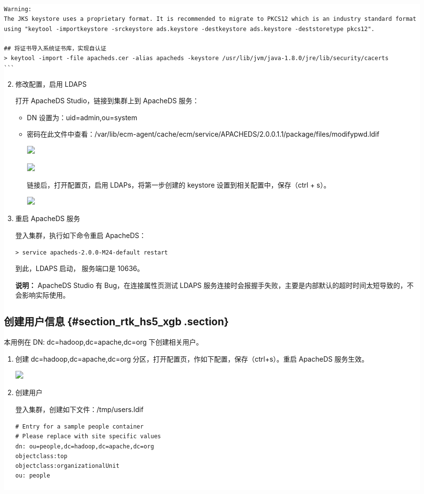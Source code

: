     Warning:
    The JKS keystore uses a proprietary format. It is recommended to migrate to PKCS12 which is an industry standard format using "keytool -importkeystore -srckeystore ads.keystore -destkeystore ads.keystore -deststoretype pkcs12".
    
    ## 将证书导入系统证书库，实现自认证
    > keytool -import -file apacheds.cer -alias apacheds -keystore /usr/lib/jvm/java-1.8.0/jre/lib/security/cacerts
    ```

2.  修改配置，启用 LDAPS

    打开 ApacheDS Studio，链接到集群上到 ApacheDS 服务：

    -   DN 设置为：uid=admin,ou=system
    -   密码在此文件中查看：/var/lib/ecm-agent/cache/ecm/service/APACHEDS/2.0.0.1.1/package/files/modifypwd.ldif

        ![](http://static-aliyun-doc.oss-cn-hangzhou.aliyuncs.com/assets/img/133788/155194188639736_zh-CN.png)

        ![](http://static-aliyun-doc.oss-cn-hangzhou.aliyuncs.com/assets/img/133788/155194188639737_zh-CN.png)

        链接后，打开配置页，启用 LDAPs，将第一步创建的 keystore 设置到相关配置中，保存（ctrl + s）。

        ![](http://static-aliyun-doc.oss-cn-hangzhou.aliyuncs.com/assets/img/133788/155194188639739_zh-CN.png)

3.  重启 ApacheDS 服务

    登入集群，执行如下命令重启 ApacheDS：

    ```
    > service apacheds-2.0.0-M24-default restart
    ```

    到此，LDAPS 启动， 服务端口是 10636。

    **说明：** ApacheDS Studio 有 Bug，在连接属性页测试 LDAPS 服务连接时会报握手失败，主要是内部默认的超时时间太短导致的，不会影响实际使用。


## 创建用户信息 {#section_rtk_hs5_xgb .section}

本用例在 DN: dc=hadoop,dc=apache,dc=org 下创建相关用户。

1.  创建 dc=hadoop,dc=apache,dc=org 分区，打开配置页，作如下配置，保存（ctrl+s）。重启 ApacheDS 服务生效。

    ![](http://static-aliyun-doc.oss-cn-hangzhou.aliyuncs.com/assets/img/133788/155194188739740_zh-CN.png)

2.  创建用户

    登入集群，创建如下文件：/tmp/users.ldif

    ```
    # Entry for a sample people container
    # Please replace with site specific values
    dn: ou=people,dc=hadoop,dc=apache,dc=org
    objectclass:top
    objectclass:organizationalUnit
    ou: people
    